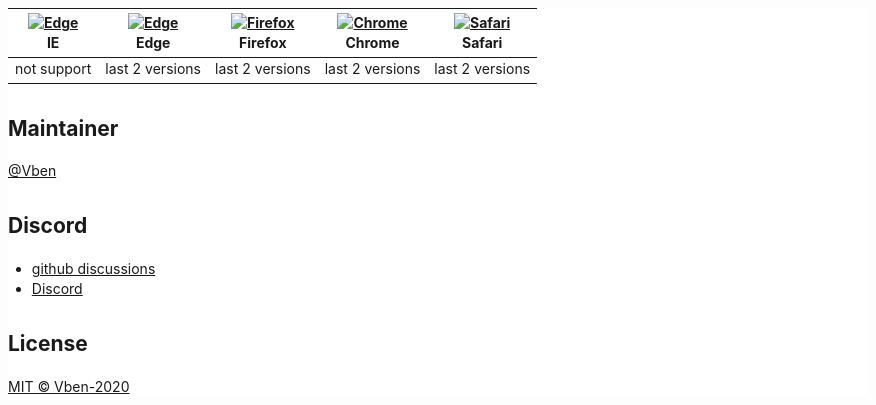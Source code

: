 | [<img src="https://raw.githubusercontent.com/alrra/browser-logos/master/src/edge/edge_48x48.png" alt=" Edge" width="24px" height="24px" />](http://godban.github.io/browsers-support-badges/)</br>IE | [<img src="https://raw.githubusercontent.com/alrra/browser-logos/master/src/edge/edge_48x48.png" alt=" Edge" width="24px" height="24px" />](http://godban.github.io/browsers-support-badges/)</br>Edge | [<img src="https://raw.githubusercontent.com/alrra/browser-logos/master/src/firefox/firefox_48x48.png" alt="Firefox" width="24px" height="24px" />](http://godban.github.io/browsers-support-badges/)</br>Firefox | [<img src="https://raw.githubusercontent.com/alrra/browser-logos/master/src/chrome/chrome_48x48.png" alt="Chrome" width="24px" height="24px" />](http://godban.github.io/browsers-support-badges/)</br>Chrome | [<img src="https://raw.githubusercontent.com/alrra/browser-logos/master/src/safari/safari_48x48.png" alt="Safari" width="24px" height="24px" />](http://godban.github.io/browsers-support-badges/)</br>Safari |
| :-: | :-: | :-: | :-: | :-: |
| not support | last 2 versions | last 2 versions | last 2 versions | last 2 versions |

## Maintainer

[@Vben](https://github.com/anncwb)


## Discord

- [github discussions](https://github.com/anncwb/vue-vben-admin/discussions)
- [Discord](https://discord.gg/8GuAdwDhj6)

## License

[MIT © Vben-2020](./LICENSE)
